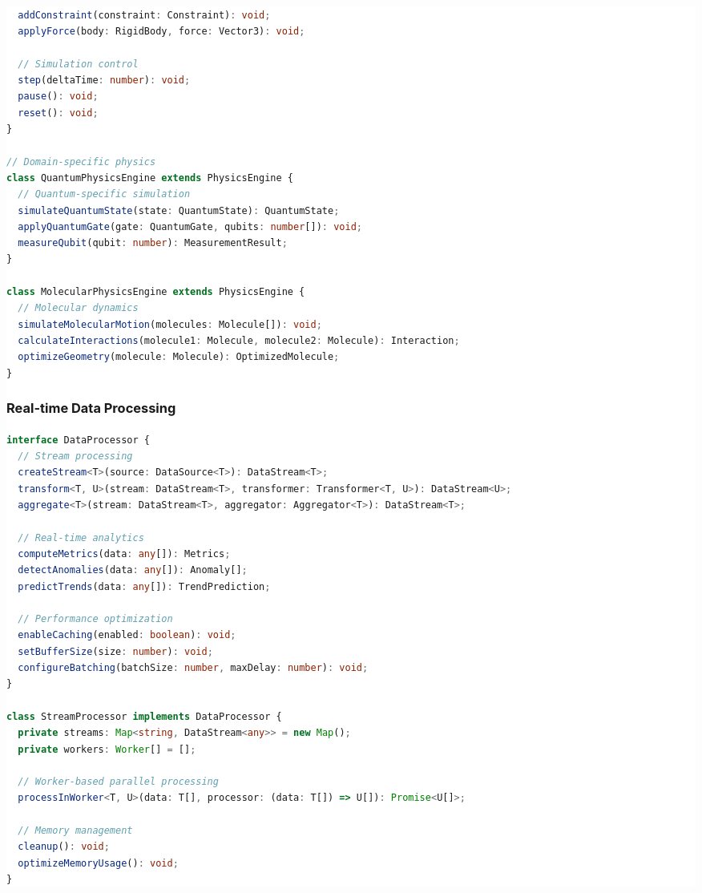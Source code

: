 ```typescript
  addConstraint(constraint: Constraint): void;
  applyForce(body: RigidBody, force: Vector3): void;
  
  // Simulation control
  step(deltaTime: number): void;
  pause(): void;
  reset(): void;
}

// Domain-specific physics
class QuantumPhysicsEngine extends PhysicsEngine {
  // Quantum-specific simulation
  simulateQuantumState(state: QuantumState): QuantumState;
  applyQuantumGate(gate: QuantumGate, qubits: number[]): void;
  measureQubit(qubit: number): MeasurementResult;
}

class MolecularPhysicsEngine extends PhysicsEngine {
  // Molecular dynamics
  simulateMolecularMotion(molecules: Molecule[]): void;
  calculateInteractions(molecule1: Molecule, molecule2: Molecule): Interaction;
  optimizeGeometry(molecule: Molecule): OptimizedMolecule;
}
```

### Real-time Data Processing
```typescript
interface DataProcessor {
  // Stream processing
  createStream<T>(source: DataSource<T>): DataStream<T>;
  transform<T, U>(stream: DataStream<T>, transformer: Transformer<T, U>): DataStream<U>;
  aggregate<T>(stream: DataStream<T>, aggregator: Aggregator<T>): DataStream<T>;
  
  // Real-time analytics
  computeMetrics(data: any[]): Metrics;
  detectAnomalies(data: any[]): Anomaly[];
  predictTrends(data: any[]): TrendPrediction;
  
  // Performance optimization
  enableCaching(enabled: boolean): void;
  setBufferSize(size: number): void;
  configureBatching(batchSize: number, maxDelay: number): void;
}

class StreamProcessor implements DataProcessor {
  private streams: Map<string, DataStream<any>> = new Map();
  private workers: Worker[] = [];
  
  // Worker-based parallel processing
  processInWorker<T, U>(data: T[], processor: (data: T[]) => U[]): Promise<U[]>;
  
  // Memory management
  cleanup(): void;
  optimizeMemoryUsage(): void;
}
```
